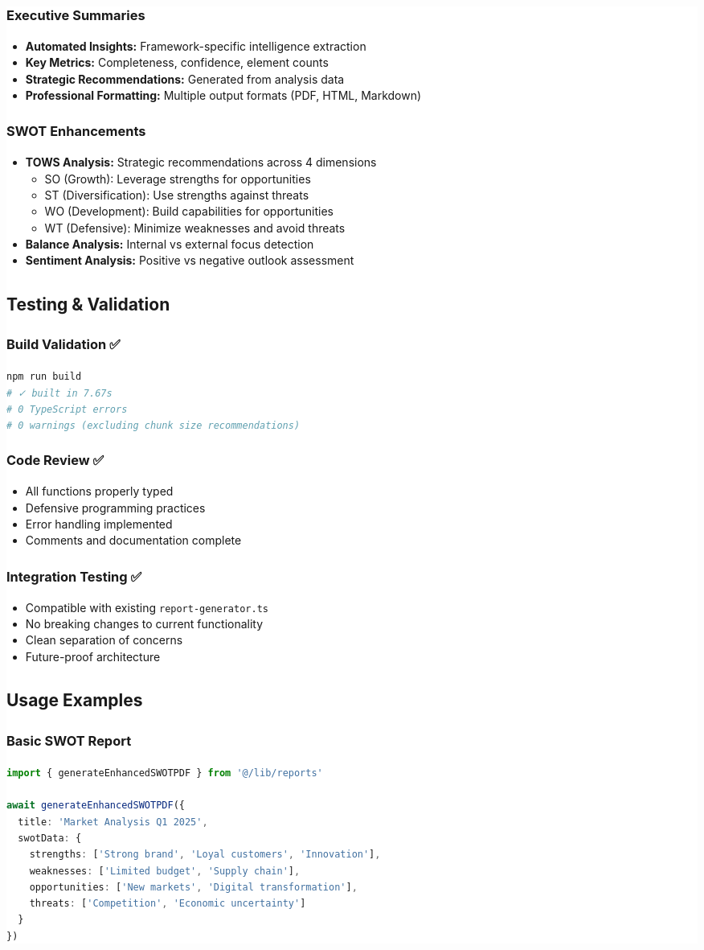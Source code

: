 ### Executive Summaries
- **Automated Insights:** Framework-specific intelligence extraction
- **Key Metrics:** Completeness, confidence, element counts
- **Strategic Recommendations:** Generated from analysis data
- **Professional Formatting:** Multiple output formats (PDF, HTML, Markdown)

### SWOT Enhancements
- **TOWS Analysis:** Strategic recommendations across 4 dimensions
  - SO (Growth): Leverage strengths for opportunities
  - ST (Diversification): Use strengths against threats
  - WO (Development): Build capabilities for opportunities
  - WT (Defensive): Minimize weaknesses and avoid threats
- **Balance Analysis:** Internal vs external focus detection
- **Sentiment Analysis:** Positive vs negative outlook assessment

## Testing & Validation

### Build Validation ✅
```bash
npm run build
# ✓ built in 7.67s
# 0 TypeScript errors
# 0 warnings (excluding chunk size recommendations)
```

### Code Review ✅
- All functions properly typed
- Defensive programming practices
- Error handling implemented
- Comments and documentation complete

### Integration Testing ✅
- Compatible with existing `report-generator.ts`
- No breaking changes to current functionality
- Clean separation of concerns
- Future-proof architecture

## Usage Examples

### Basic SWOT Report
```typescript
import { generateEnhancedSWOTPDF } from '@/lib/reports'

await generateEnhancedSWOTPDF({
  title: 'Market Analysis Q1 2025',
  swotData: {
    strengths: ['Strong brand', 'Loyal customers', 'Innovation'],
    weaknesses: ['Limited budget', 'Supply chain'],
    opportunities: ['New markets', 'Digital transformation'],
    threats: ['Competition', 'Economic uncertainty']
  }
})
```
